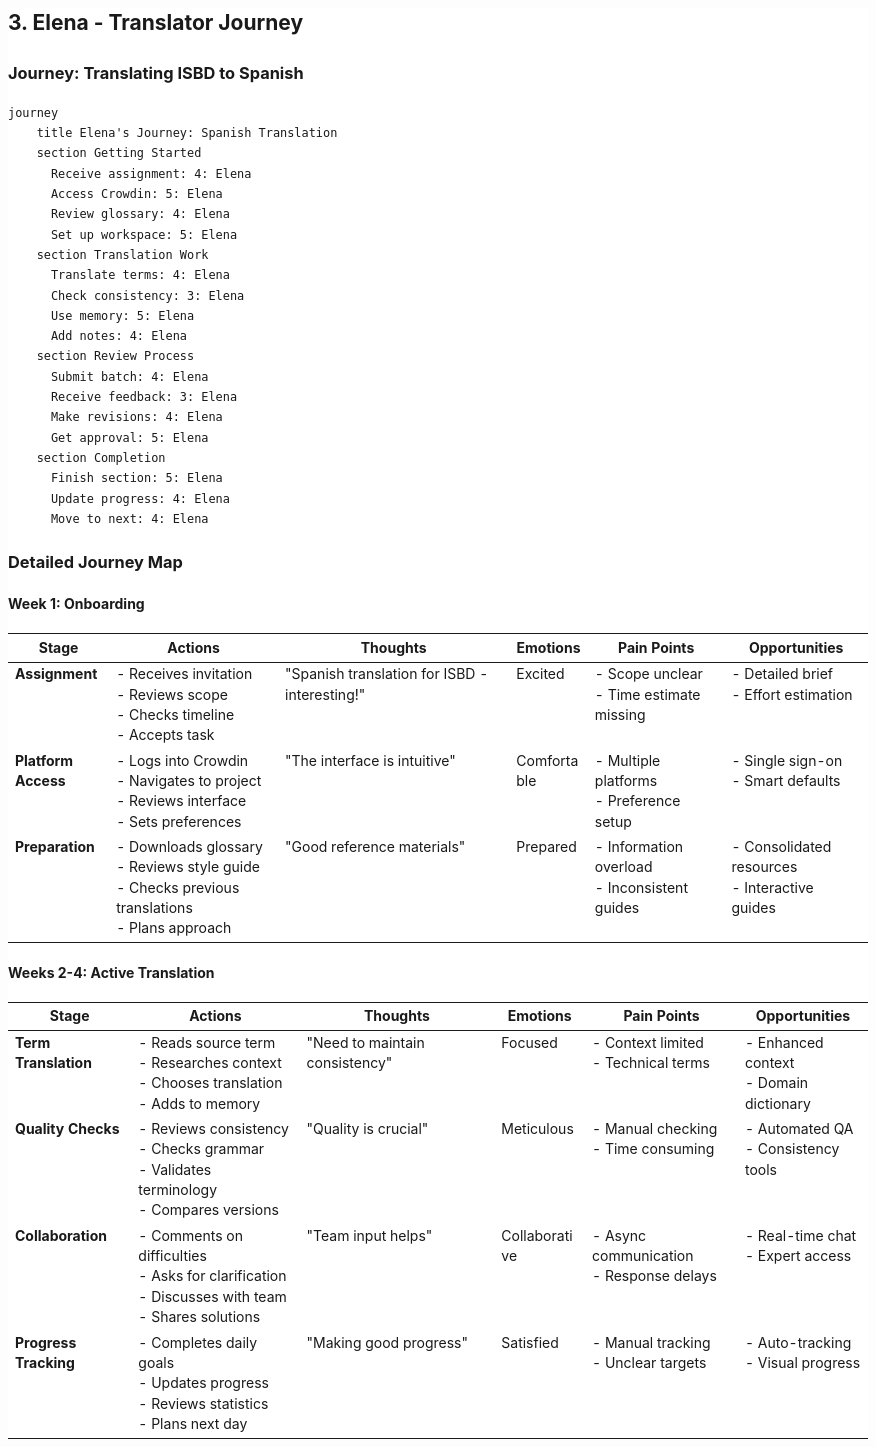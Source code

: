 
## 3. Elena - Translator Journey

### Journey: Translating ISBD to Spanish

```mermaid
journey
    title Elena's Journey: Spanish Translation
    section Getting Started
      Receive assignment: 4: Elena
      Access Crowdin: 5: Elena
      Review glossary: 4: Elena
      Set up workspace: 5: Elena
    section Translation Work
      Translate terms: 4: Elena
      Check consistency: 3: Elena
      Use memory: 5: Elena
      Add notes: 4: Elena
    section Review Process
      Submit batch: 4: Elena
      Receive feedback: 3: Elena
      Make revisions: 4: Elena
      Get approval: 5: Elena
    section Completion
      Finish section: 5: Elena
      Update progress: 4: Elena
      Move to next: 4: Elena
```

### Detailed Journey Map

#### Week 1: Onboarding

| Stage | Actions | Thoughts | Emotions | Pain Points | Opportunities |
|-------|---------|----------|----------|-------------|---------------|
| **Assignment** | - Receives invitation<br>- Reviews scope<br>- Checks timeline<br>- Accepts task | "Spanish translation for ISBD - interesting!" | Excited | - Scope unclear<br>- Time estimate missing | - Detailed brief<br>- Effort estimation |
| **Platform Access** | - Logs into Crowdin<br>- Navigates to project<br>- Reviews interface<br>- Sets preferences | "The interface is intuitive" | Comfortable | - Multiple platforms<br>- Preference setup | - Single sign-on<br>- Smart defaults |
| **Preparation** | - Downloads glossary<br>- Reviews style guide<br>- Checks previous translations<br>- Plans approach | "Good reference materials" | Prepared | - Information overload<br>- Inconsistent guides | - Consolidated resources<br>- Interactive guides |

#### Weeks 2-4: Active Translation

| Stage | Actions | Thoughts | Emotions | Pain Points | Opportunities |
|-------|---------|----------|----------|-------------|---------------|
| **Term Translation** | - Reads source term<br>- Researches context<br>- Chooses translation<br>- Adds to memory | "Need to maintain consistency" | Focused | - Context limited<br>- Technical terms | - Enhanced context<br>- Domain dictionary |
| **Quality Checks** | - Reviews consistency<br>- Checks grammar<br>- Validates terminology<br>- Compares versions | "Quality is crucial" | Meticulous | - Manual checking<br>- Time consuming | - Automated QA<br>- Consistency tools |
| **Collaboration** | - Comments on difficulties<br>- Asks for clarification<br>- Discusses with team<br>- Shares solutions | "Team input helps" | Collaborative | - Async communication<br>- Response delays | - Real-time chat<br>- Expert access |
| **Progress Tracking** | - Completes daily goals<br>- Updates progress<br>- Reviews statistics<br>- Plans next day | "Making good progress" | Satisfied | - Manual tracking<br>- Unclear targets | - Auto-tracking<br>- Visual progress |
